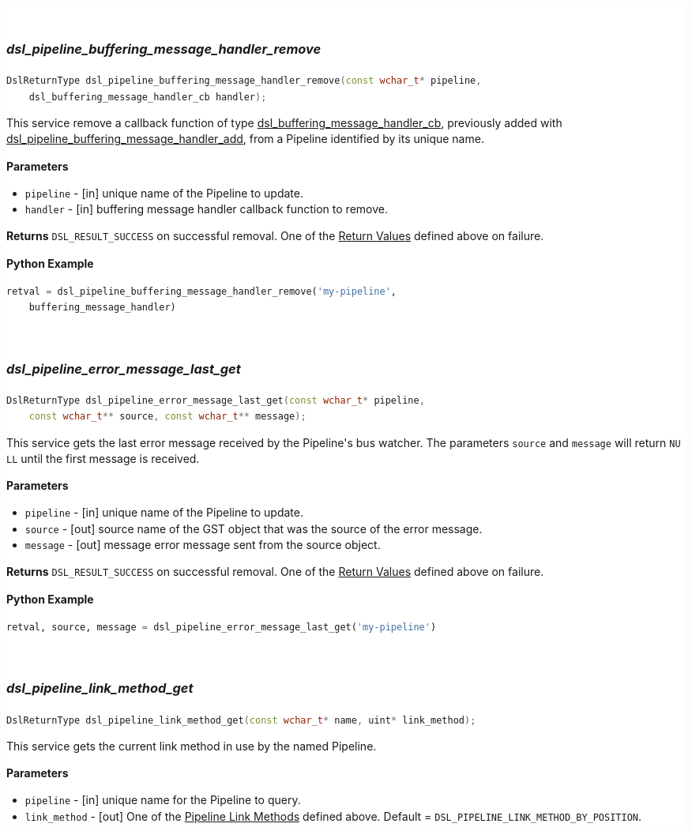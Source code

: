 <br>

### *dsl_pipeline_buffering_message_handler_remove*
```C++
DslReturnType dsl_pipeline_buffering_message_handler_remove(const wchar_t* pipeline,
    dsl_buffering_message_handler_cb handler);
```
This service remove a callback function of type [dsl_buffering_message_handler_cb](#dsl_buffering_message_handler_cb), previously added with [dsl_pipeline_buffering_message_handler_add](#dsl_pipeline_buffering_message_handler_add), from a Pipeline identified by its unique name.

**Parameters**
* `pipeline` - [in] unique name of the Pipeline to update.
* `handler` - [in] buffering message handler callback function to remove.

**Returns**  `DSL_RESULT_SUCCESS` on successful removal. One of the [Return Values](#return-values) defined above on failure.

**Python Example**
```Python
retval = dsl_pipeline_buffering_message_handler_remove('my-pipeline', 
    buffering_message_handler)
```

<br>

### *dsl_pipeline_error_message_last_get*
```C++
DslReturnType dsl_pipeline_error_message_last_get(const wchar_t* pipeline,
    const wchar_t** source, const wchar_t** message);
```
This service gets the last error message received by the Pipeline's bus watcher. The parameters `source` and `message` will return `NULL` until the first message is received.

**Parameters**
* `pipeline` - [in] unique name of the Pipeline to update.
* `source` - [out] source name of the GST object that was the source of the error message.
* `message` - [out] message error message sent from the source object.

**Returns**  `DSL_RESULT_SUCCESS` on successful removal. One of the [Return Values](#return-values) defined above on failure.

**Python Example**
```Python
retval, source, message = dsl_pipeline_error_message_last_get('my-pipeline')
```

<br>

### *dsl_pipeline_link_method_get*
```C++
DslReturnType dsl_pipeline_link_method_get(const wchar_t* name, uint* link_method);
```
This service gets the current link method in use by the named Pipeline.

**Parameters**
* `pipeline` - [in] unique name for the Pipeline to query.
* `link_method` - [out] One of the [Pipeline Link Methods](#pipeline-link-methods) defined above. Default = `DSL_PIPELINE_LINK_METHOD_BY_POSITION`.
